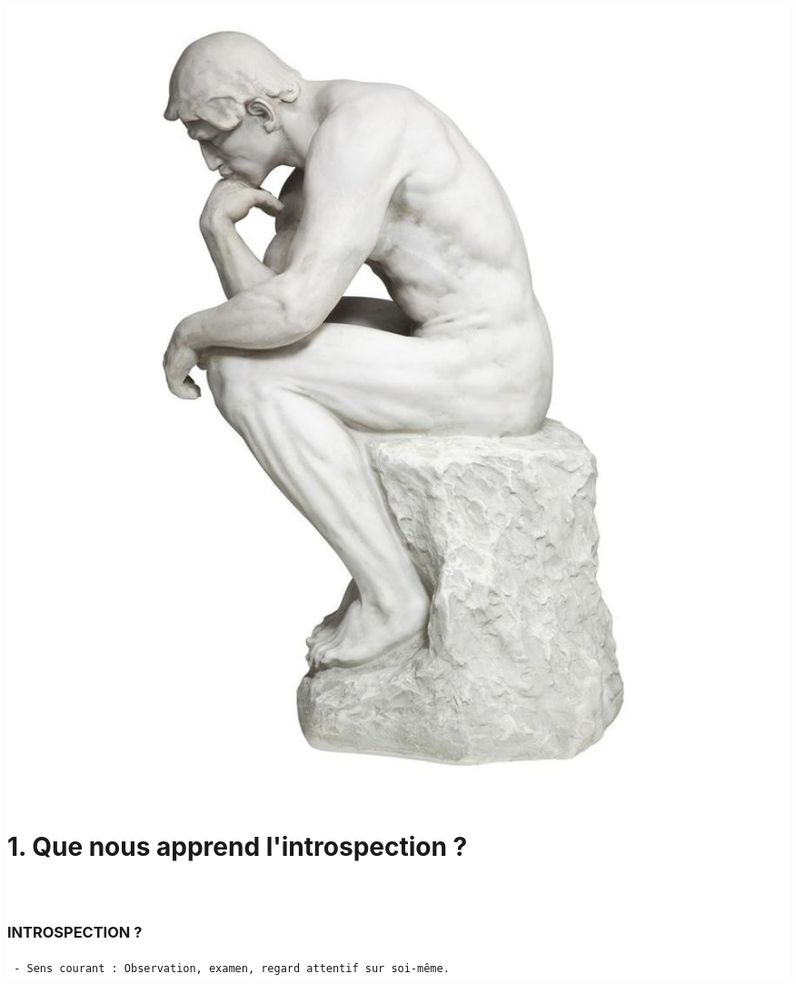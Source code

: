 ![bg right](../../assets/img/rodin.jpeg)

# 1. Que nous apprend l'introspection ?

<br>

### INTROSPECTION ?
` - Sens courant : Observation, examen, regard attentif sur soi-même.`
